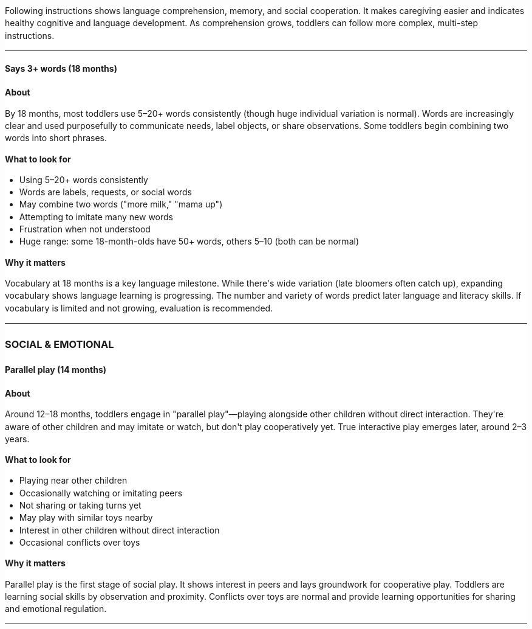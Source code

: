 Following instructions shows language comprehension, memory, and social cooperation. It makes caregiving easier and indicates healthy cognitive and language development. As comprehension grows, toddlers can follow more complex, multi-step instructions.

---

#### Says 3+ words (18 months)

**About**

By 18 months, most toddlers use 5–20+ words consistently (though huge individual variation is normal). Words are increasingly clear and used purposefully to communicate needs, label objects, or share observations. Some toddlers begin combining two words into short phrases.

**What to look for**
- Using 5–20+ words consistently
- Words are labels, requests, or social words
- May combine two words ("more milk," "mama up")
- Attempting to imitate many new words
- Frustration when not understood
- Huge range: some 18-month-olds have 50+ words, others 5–10 (both can be normal)

**Why it matters**

Vocabulary at 18 months is a key language milestone. While there's wide variation (late bloomers often catch up), expanding vocabulary shows language learning is progressing. The number and variety of words predict later language and literacy skills. If vocabulary is limited and not growing, evaluation is recommended.

---

### SOCIAL & EMOTIONAL

#### Parallel play (14 months)

**About**

Around 12–18 months, toddlers engage in "parallel play"—playing alongside other children without direct interaction. They're aware of other children and may imitate or watch, but don't play cooperatively yet. True interactive play emerges later, around 2–3 years.

**What to look for**
- Playing near other children
- Occasionally watching or imitating peers
- Not sharing or taking turns yet
- May play with similar toys nearby
- Interest in other children without direct interaction
- Occasional conflicts over toys

**Why it matters**

Parallel play is the first stage of social play. It shows interest in peers and lays groundwork for cooperative play. Toddlers are learning social skills by observation and proximity. Conflicts over toys are normal and provide learning opportunities for sharing and emotional regulation.

---

